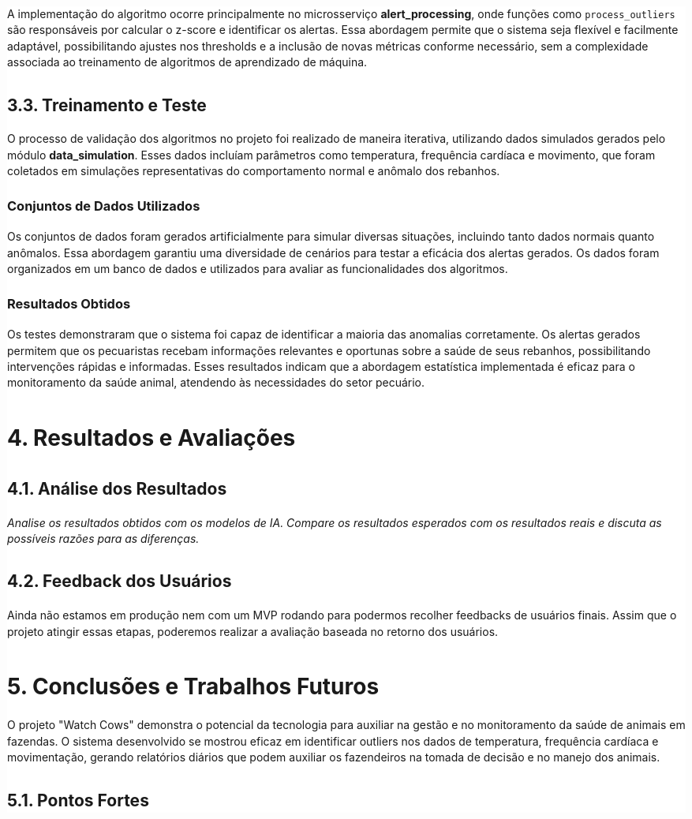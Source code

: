 A implementação do algoritmo ocorre principalmente no microsserviço **alert_processing**, onde funções como `process_outliers` são responsáveis por calcular o z-score e identificar os alertas. Essa abordagem permite que o sistema seja flexível e facilmente adaptável, possibilitando ajustes nos thresholds e a inclusão de novas métricas conforme necessário, sem a complexidade associada ao treinamento de algoritmos de aprendizado de máquina.

## 3.3. Treinamento e Teste

O processo de validação dos algoritmos no projeto foi realizado de maneira iterativa, utilizando dados simulados gerados pelo módulo **data_simulation**. Esses dados incluíam parâmetros como temperatura, frequência cardíaca e movimento, que foram coletados em simulações representativas do comportamento normal e anômalo dos rebanhos.

### Conjuntos de Dados Utilizados

Os conjuntos de dados foram gerados artificialmente para simular diversas situações, incluindo tanto dados normais quanto anômalos. Essa abordagem garantiu uma diversidade de cenários para testar a eficácia dos alertas gerados. Os dados foram organizados em um banco de dados e utilizados para avaliar as funcionalidades dos algoritmos.

### Resultados Obtidos

Os testes demonstraram que o sistema foi capaz de identificar a maioria das anomalias corretamente. Os alertas gerados permitem que os pecuaristas recebam informações relevantes e oportunas sobre a saúde de seus rebanhos, possibilitando intervenções rápidas e informadas. Esses resultados indicam que a abordagem estatística implementada é eficaz para o monitoramento da saúde animal, atendendo às necessidades do setor pecuário.

# <a name="c4"></a>4. Resultados e Avaliações

## 4.1. Análise dos Resultados

*Analise os resultados obtidos com os modelos de IA. Compare os resultados esperados com os resultados reais e discuta as possíveis razões para as diferenças.*

## 4.2. Feedback dos Usuários

Ainda não estamos em produção nem com um MVP rodando para podermos recolher feedbacks de usuários finais. Assim que o projeto atingir essas etapas, poderemos realizar a avaliação baseada no retorno dos usuários.

# <a name="c5"></a>5. Conclusões e Trabalhos Futuros

O projeto "Watch Cows" demonstra o potencial da tecnologia para auxiliar na gestão e no monitoramento da saúde de animais em fazendas. O sistema desenvolvido se mostrou eficaz em identificar outliers nos dados de temperatura, frequência cardíaca e movimentação, gerando relatórios diários que podem auxiliar os fazendeiros na tomada de decisão e no manejo dos animais. 

## 5.1. Pontos Fortes
